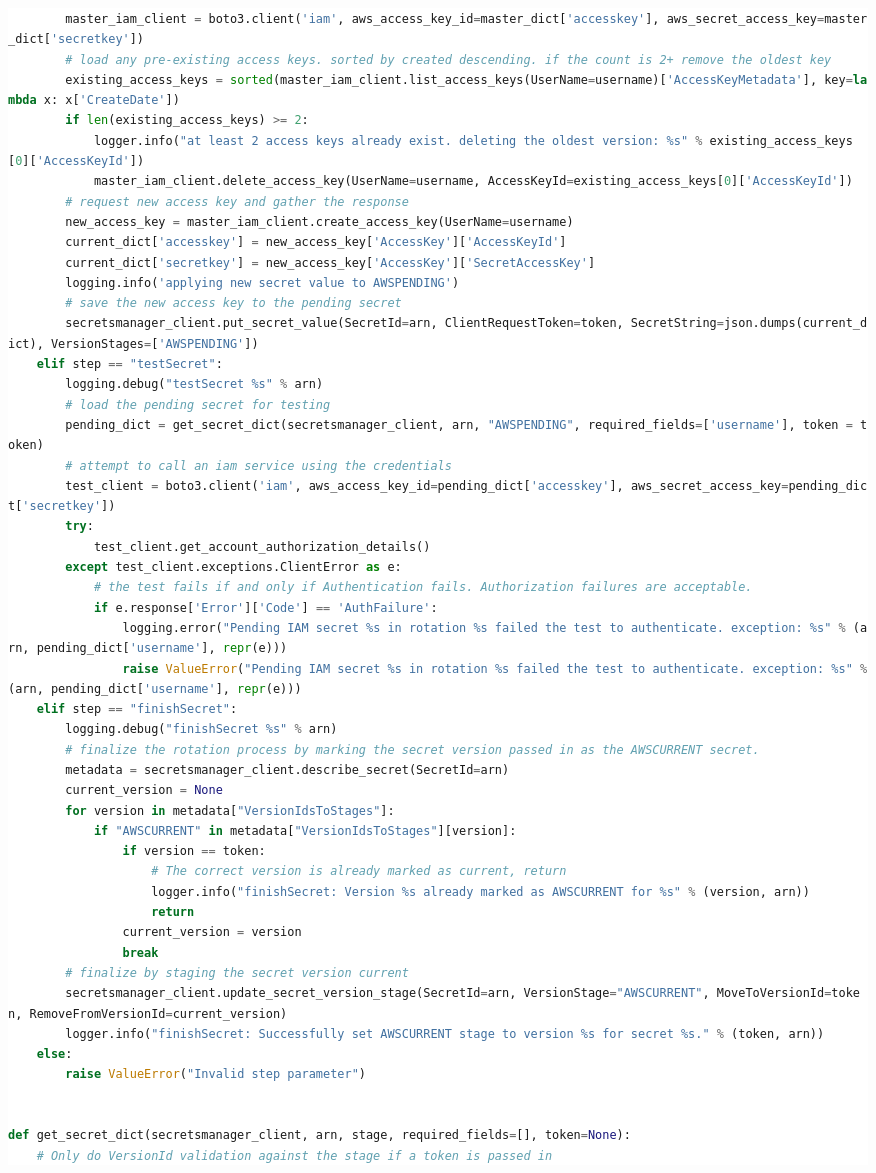 ```python
		master_iam_client = boto3.client('iam', aws_access_key_id=master_dict['accesskey'], aws_secret_access_key=master_dict['secretkey']) 
		# load any pre-existing access keys. sorted by created descending. if the count is 2+ remove the oldest key 
		existing_access_keys = sorted(master_iam_client.list_access_keys(UserName=username)['AccessKeyMetadata'], key=lambda x: x['CreateDate']) 
		if len(existing_access_keys) >= 2: 
			logger.info("at least 2 access keys already exist. deleting the oldest version: %s" % existing_access_keys[0]['AccessKeyId']) 
			master_iam_client.delete_access_key(UserName=username, AccessKeyId=existing_access_keys[0]['AccessKeyId']) 
		# request new access key and gather the response 
		new_access_key = master_iam_client.create_access_key(UserName=username) 
		current_dict['accesskey'] = new_access_key['AccessKey']['AccessKeyId'] 
		current_dict['secretkey'] = new_access_key['AccessKey']['SecretAccessKey'] 
		logging.info('applying new secret value to AWSPENDING') 
		# save the new access key to the pending secret 
		secretsmanager_client.put_secret_value(SecretId=arn, ClientRequestToken=token, SecretString=json.dumps(current_dict), VersionStages=['AWSPENDING']) 
	elif step == "testSecret": 
		logging.debug("testSecret %s" % arn) 
		# load the pending secret for testing 
		pending_dict = get_secret_dict(secretsmanager_client, arn, "AWSPENDING", required_fields=['username'], token = token) 
		# attempt to call an iam service using the credentials 
		test_client = boto3.client('iam', aws_access_key_id=pending_dict['accesskey'], aws_secret_access_key=pending_dict['secretkey']) 
		try: 
			test_client.get_account_authorization_details() 
		except test_client.exceptions.ClientError as e: 
			# the test fails if and only if Authentication fails. Authorization failures are acceptable. 
			if e.response['Error']['Code'] == 'AuthFailure': 
				logging.error("Pending IAM secret %s in rotation %s failed the test to authenticate. exception: %s" % (arn, pending_dict['username'], repr(e))) 
				raise ValueError("Pending IAM secret %s in rotation %s failed the test to authenticate. exception: %s" % (arn, pending_dict['username'], repr(e))) 
	elif step == "finishSecret": 
		logging.debug("finishSecret %s" % arn) 
		# finalize the rotation process by marking the secret version passed in as the AWSCURRENT secret. 
		metadata = secretsmanager_client.describe_secret(SecretId=arn) 
		current_version = None 
		for version in metadata["VersionIdsToStages"]: 
			if "AWSCURRENT" in metadata["VersionIdsToStages"][version]: 
				if version == token: 
					# The correct version is already marked as current, return 
					logger.info("finishSecret: Version %s already marked as AWSCURRENT for %s" % (version, arn)) 
					return 
				current_version = version 
				break 
		# finalize by staging the secret version current 
		secretsmanager_client.update_secret_version_stage(SecretId=arn, VersionStage="AWSCURRENT", MoveToVersionId=token, RemoveFromVersionId=current_version) 
		logger.info("finishSecret: Successfully set AWSCURRENT stage to version %s for secret %s." % (token, arn)) 
	else: 
		raise ValueError("Invalid step parameter") 


def get_secret_dict(secretsmanager_client, arn, stage, required_fields=[], token=None): 
	# Only do VersionId validation against the stage if a token is passed in 
```